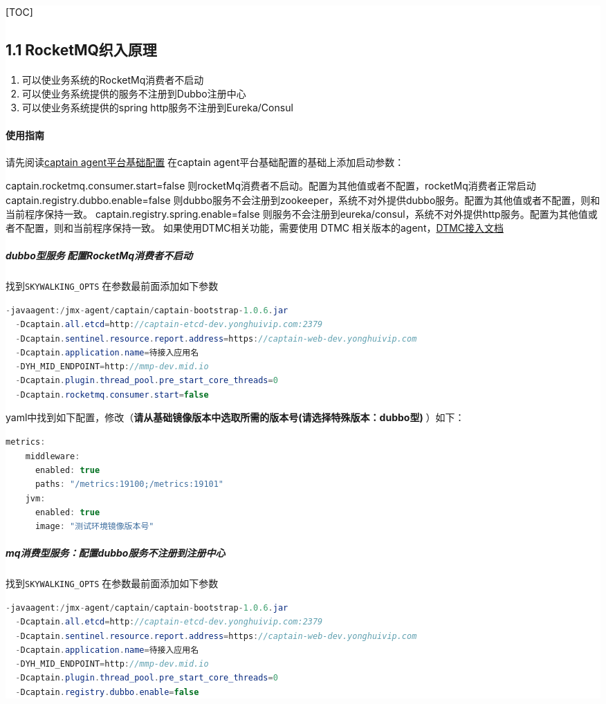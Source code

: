 [TOC]

## 1.1 RocketMQ织入原理

1. 可以使业务系统的RocketMq消费者不启动
1. 可以使业务系统提供的服务不注册到Dubbo注册中心
1. 可以使业务系统提供的spring http服务不注册到Eureka/Consul

#### 使用指南

请先阅读[captain agent平台基础配置](/中间件/稳定性平台captain/快速接入)
在captain agent平台基础配置的基础上添加启动参数：

captain.rocketmq.consumer.start=false 则rocketMq消费者不启动。配置为其他值或者不配置，rocketMq消费者正常启动
captain.registry.dubbo.enable=false 则dubbo服务不会注册到zookeeper，系统不对外提供dubbo服务。配置为其他值或者不配置，则和当前程序保持一致。
captain.registry.spring.enable=false 则服务不会注册到eureka/consul，系统不对外提供http服务。配置为其他值或者不配置，则和当前程序保持一致。
如果使用DTMC相关功能，需要使用 DTMC 相关版本的agent，[DTMC接入文档](/中间件/多级透明缓存DTMC/快速接入)

##### dubbo型服务 配置RocketMq消费者不启动

找到`SKYWALKING_OPTS` 在参数最前面添加如下参数
```java
-javaagent:/jmx-agent/captain/captain-bootstrap-1.0.6.jar
  -Dcaptain.all.etcd=http://captain-etcd-dev.yonghuivip.com:2379
  -Dcaptain.sentinel.resource.report.address=https://captain-web-dev.yonghuivip.com  
  -Dcaptain.application.name=待接入应用名
  -DYH_MID_ENDPOINT=http://mmp-dev.mid.io
  -Dcaptain.plugin.thread_pool.pre_start_core_threads=0
  -Dcaptain.rocketmq.consumer.start=false
```

yaml中找到如下配置，修改（**请从基础镜像版本中选取所需的版本号(请选择特殊版本：dubbo型)** ）如下：
```java
metrics:
    middleware:
      enabled: true
      paths: "/metrics:19100;/metrics:19101"
    jvm:
      enabled: true
      image: "测试环境镜像版本号"
```

##### mq消费型服务：配置dubbo服务不注册到注册中心

找到`SKYWALKING_OPTS` 在参数最前面添加如下参数
```java
-javaagent:/jmx-agent/captain/captain-bootstrap-1.0.6.jar
  -Dcaptain.all.etcd=http://captain-etcd-dev.yonghuivip.com:2379
  -Dcaptain.sentinel.resource.report.address=https://captain-web-dev.yonghuivip.com  
  -Dcaptain.application.name=待接入应用名
  -DYH_MID_ENDPOINT=http://mmp-dev.mid.io
  -Dcaptain.plugin.thread_pool.pre_start_core_threads=0
  -Dcaptain.registry.dubbo.enable=false
```
